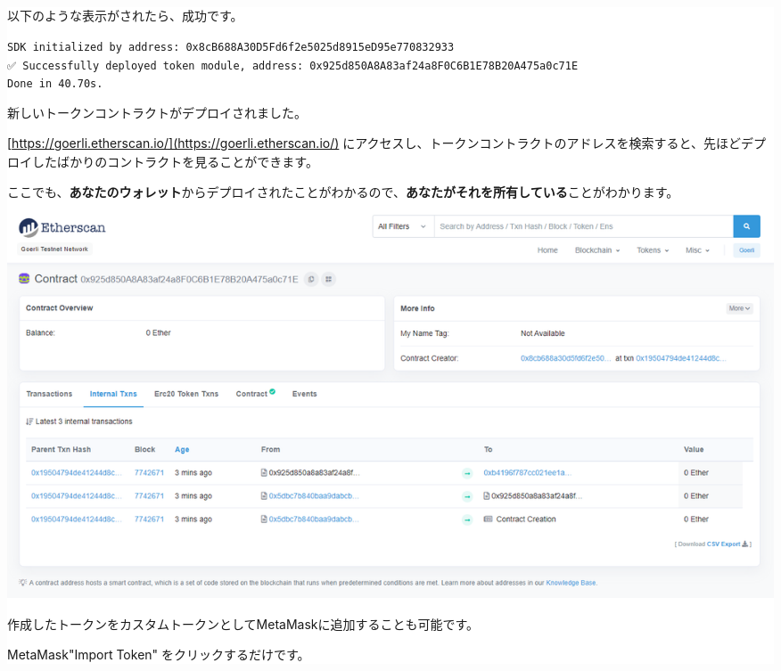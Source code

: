 以下のような表示がされたら、成功です。

```bash
SDK initialized by address: 0x8cB688A30D5Fd6f2e5025d8915eD95e770832933
✅ Successfully deployed token module, address: 0x925d850A8A83af24a8F0C6B1E78B20A475a0c71E
Done in 40.70s.
```

新しいトークンコントラクトがデプロイされました。

[https://goerli.etherscan.io/](https://goerli.etherscan.io/) にアクセスし、トークンコントラクトのアドレスを検索すると、先ほどデプロイしたばかりのコントラクトを見ることができます。

ここでも、**あなたのウォレット**からデプロイされたことがわかるので、**あなたがそれを所有している**ことがわかります。

![](/public/images/ETH-DAO/section-3/3_1_2.png)

作成したトークンをカスタムトークンとしてMetaMaskに追加することも可能です。

MetaMask"Import Token" をクリックするだけです。
